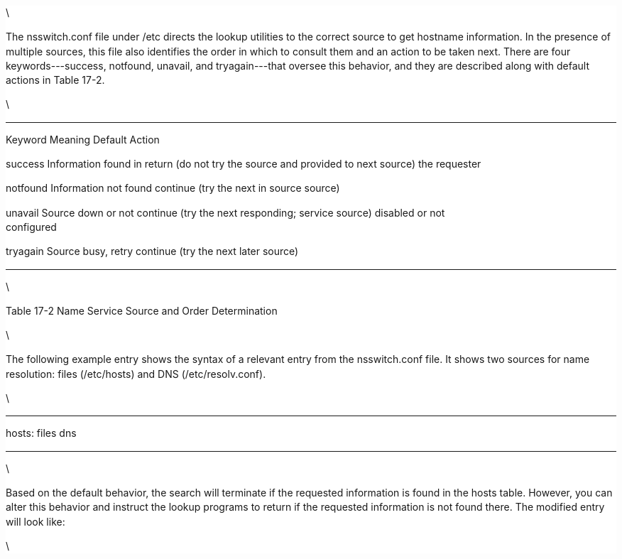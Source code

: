 \

The nsswitch.conf file under /etc directs the lookup utilities to the
correct source to get hostname information. In the presence of multiple
sources, this file also identifies the order in which to consult them
and an action to be taken next. There are four keywords---success,
notfound, unavail, and tryagain---that oversee this behavior, and they
are described along with default actions in Table 17-2.

\

  ----------------------- ----------------------- -----------------------
  Keyword                 Meaning                 Default Action

  success                 Information found in    return (do not try the
                          source and provided to  next source)
                          the requester           

  notfound                Information not found   continue (try the next
                          in source               source)

  unavail                 Source down or not      continue (try the next
                          responding; service     source)
                          disabled or not         
                          configured              

  tryagain                Source busy, retry      continue (try the next
                          later                   source)
  ----------------------- ----------------------- -----------------------



\

Table 17-2 Name Service Source and Order Determination

\

The following example entry shows the syntax of a relevant entry from
the nsswitch.conf file. It shows two sources for name resolution: files
(/etc/hosts) and DNS (/etc/resolv.conf).

\

  ----------------------- ----------------------- -----------------------
  hosts:                  files                   dns

  ----------------------- ----------------------- -----------------------



\

Based on the default behavior, the search will terminate if the
requested information is found in the hosts table. However, you can
alter this behavior and instruct the lookup programs to return if the
requested information is not found there. The modified entry will look
like:

\
